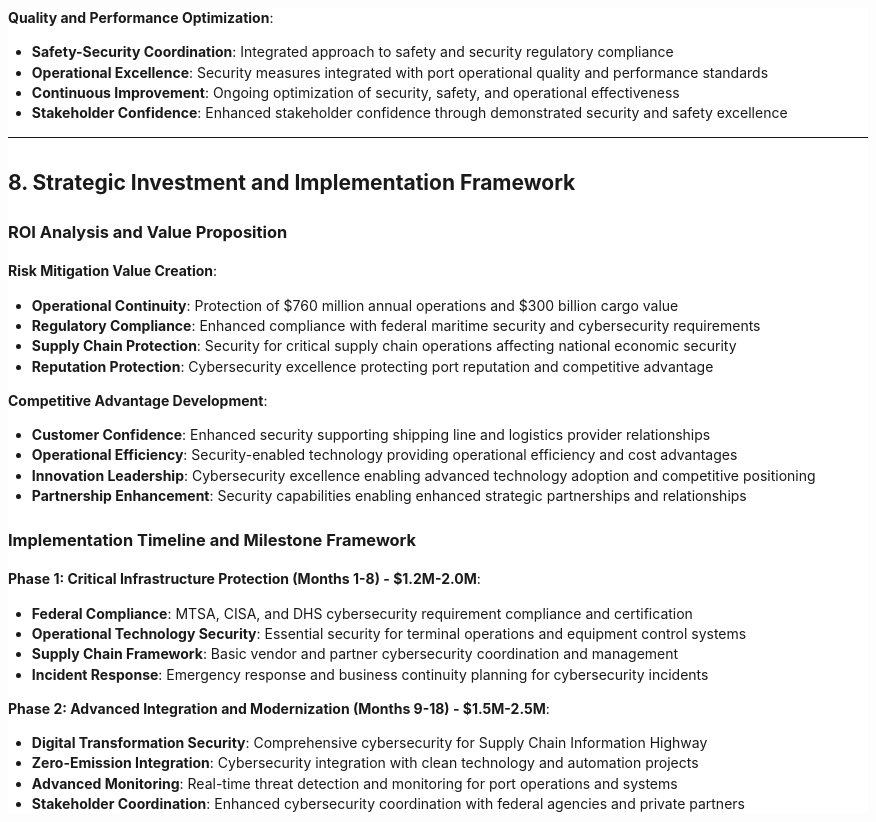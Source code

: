 **Quality and Performance Optimization**:
- **Safety-Security Coordination**: Integrated approach to safety and security regulatory compliance
- **Operational Excellence**: Security measures integrated with port operational quality and performance standards
- **Continuous Improvement**: Ongoing optimization of security, safety, and operational effectiveness
- **Stakeholder Confidence**: Enhanced stakeholder confidence through demonstrated security and safety excellence

---

## 8. Strategic Investment and Implementation Framework

### ROI Analysis and Value Proposition

**Risk Mitigation Value Creation**:
- **Operational Continuity**: Protection of $760 million annual operations and $300 billion cargo value
- **Regulatory Compliance**: Enhanced compliance with federal maritime security and cybersecurity requirements
- **Supply Chain Protection**: Security for critical supply chain operations affecting national economic security
- **Reputation Protection**: Cybersecurity excellence protecting port reputation and competitive advantage

**Competitive Advantage Development**:
- **Customer Confidence**: Enhanced security supporting shipping line and logistics provider relationships
- **Operational Efficiency**: Security-enabled technology providing operational efficiency and cost advantages
- **Innovation Leadership**: Cybersecurity excellence enabling advanced technology adoption and competitive positioning
- **Partnership Enhancement**: Security capabilities enabling enhanced strategic partnerships and relationships

### Implementation Timeline and Milestone Framework

**Phase 1: Critical Infrastructure Protection (Months 1-8) - $1.2M-2.0M**:
- **Federal Compliance**: MTSA, CISA, and DHS cybersecurity requirement compliance and certification
- **Operational Technology Security**: Essential security for terminal operations and equipment control systems
- **Supply Chain Framework**: Basic vendor and partner cybersecurity coordination and management
- **Incident Response**: Emergency response and business continuity planning for cybersecurity incidents

**Phase 2: Advanced Integration and Modernization (Months 9-18) - $1.5M-2.5M**:
- **Digital Transformation Security**: Comprehensive cybersecurity for Supply Chain Information Highway
- **Zero-Emission Integration**: Cybersecurity integration with clean technology and automation projects
- **Advanced Monitoring**: Real-time threat detection and monitoring for port operations and systems
- **Stakeholder Coordination**: Enhanced cybersecurity coordination with federal agencies and private partners
